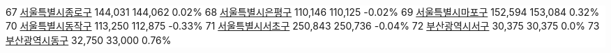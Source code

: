   <tr class="item">
    <td>67</td>
    <td><a href="/apt/서울특별시종로구">서울특별시종로구</a></td>
    <td>144,031</td>
    <td>144,062</td>
    <td>0.02%</td>
  </tr>

  <tr class="item">
    <td>68</td>
    <td><a href="/apt/서울특별시은평구">서울특별시은평구</a></td>
    <td>110,146</td>
    <td>110,125</td>
    <td>-0.02%</td>
  </tr>

  <tr class="item">
    <td>69</td>
    <td><a href="/apt/서울특별시마포구">서울특별시마포구</a></td>
    <td>152,594</td>
    <td>153,084</td>
    <td>0.32%</td>
  </tr>

  <tr class="item">
    <td>70</td>
    <td><a href="/apt/서울특별시동작구">서울특별시동작구</a></td>
    <td>113,250</td>
    <td>112,875</td>
    <td>-0.33%</td>
  </tr>

  <tr class="item">
    <td>71</td>
    <td><a href="/apt/서울특별시서초구">서울특별시서초구</a></td>
    <td>250,843</td>
    <td>250,736</td>
    <td>-0.04%</td>
  </tr>

  <tr class="item">
    <td>72</td>
    <td><a href="/apt/부산광역시서구">부산광역시서구</a></td>
    <td>30,375</td>
    <td>30,375</td>
    <td>0.0%</td>
  </tr>

  <tr class="item">
    <td>73</td>
    <td><a href="/apt/부산광역시동구">부산광역시동구</a></td>
    <td>32,750</td>
    <td>33,000</td>
    <td>0.76%</td>
  </tr>
